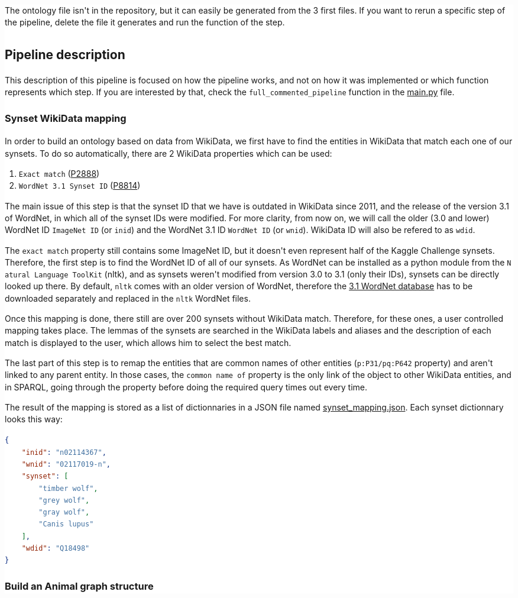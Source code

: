 The ontology file isn't in the repository, but it can easily be generated from the 3 first files. If you want to rerun a specific step of the pipeline, delete the file it generates and run the function of the step. 

## Pipeline description

This description of this pipeline is focused on how the pipeline works, and not on how it was implemented or which function represents which step. If you are interested by that, check the `full_commented_pipeline` function in the [main.py](https://github.com/Molrn/animal-image-ontology/blob/main/main.py) file. 

### Synset WikiData mapping

In order to build an ontology based on data from WikiData, we first have to find the entities in WikiData that match each one of our synsets. To do so automatically, there are 2 WikiData properties which can be used:
1. `Exact match` ([P2888](https://www.wikidata.org/wiki/Property:P2888))  
1. `WordNet 3.1 Synset ID` ([P8814](https://www.wikidata.org/wiki/Property:P8814))

The main issue of this step is that the synset ID that we have is outdated in WikiData since 2011, and the release of the version 3.1 of WordNet, in which all of the synset IDs were modified. For more clarity, from now on, we will call the older (3.0 and lower) WordNet ID `ImageNet ID` (or `inid`) and the WordNet 3.1 ID `WordNet ID` (or `wnid`). WikiData ID will also be refered to as `wdid`.  

The `exact match` property still contains some ImageNet ID, but it doesn't even represent half of the Kaggle Challenge synsets. Therefore, the first step is to find the WordNet ID of all of our synsets. As WordNet can be installed as a python module from the `Natural Language ToolKit` (nltk), and as synsets weren't modified from version 3.0 to 3.1 (only their IDs), synsets can be directly looked up there.  By default, `nltk` comes with an older version of WordNet, therefore the [3.1 WordNet database](https://wordnet.princeton.edu/download/current-version) has to be downloaded separately and replaced in the `nltk` WordNet files.  

Once this mapping is done, there still are over 200 synsets without WikiData match. Therefore, for these ones, a user controlled mapping takes place. The lemmas of the synsets are searched in the WikiData labels and aliases and the description of each match is displayed to the user, which allows him to select the best match.  

The last part of this step is to remap the entities that are common names of other entities (`p:P31/pq:P642` property) and aren't linked to any parent entity. In those cases, the `common name of` property is the only link of the object to other WikiData entities, and in SPARQL, going through the property before doing the required query times out every time.  

The result of the mapping is stored as a list of dictionnaries in a JSON file named [synset_mapping.json](https://github.com/Molrn/animal-image-ontology/blob/main/Data/KaggleChallenge/synset_mapping.json). Each synset dictionnary looks this way:
```json
{
    "inid": "n02114367",
    "wnid": "02117019-n",
    "synset": [
        "timber wolf",
        "grey wolf",
        "gray wolf",
        "Canis lupus"
    ],
    "wdid": "Q18498"
}
```
### Build an Animal graph structure
